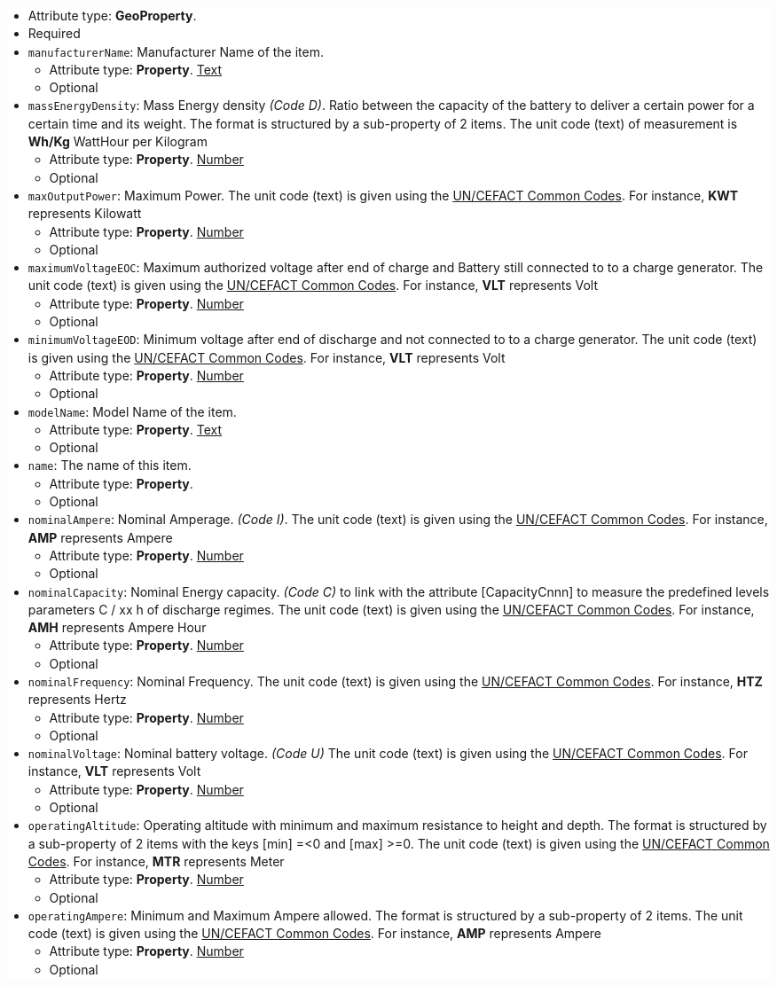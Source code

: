   - Attribute type: **GeoProperty**.
  - Required
- `manufacturerName`: Manufacturer Name of the item.
  - Attribute type: **Property**. [Text](https://schema.org/Text)
  - Optional
- `massEnergyDensity`: Mass Energy density _(Code D)_. Ratio between the capacity of the battery to deliver a certain power for a certain time and its weight. The format is structured by a sub-property of 2 items. The unit code (text) of measurement is **Wh/Kg** WattHour per Kilogram
  - Attribute type: **Property**. [Number](https://schema.org/Number)
  - Optional
- `maxOutputPower`: Maximum Power. The unit code (text) is given using the [UN/CEFACT Common Codes](http://wiki.goodrelations-vocabulary.org/Documentation/UN/CEFACT_Common_Codes). For instance, **KWT** represents Kilowatt
  - Attribute type: **Property**. [Number](https://schema.org/Number)
  - Optional
- `maximumVoltageEOC`: Maximum authorized voltage after end of charge and Battery still connected to to a charge generator. The unit code (text) is given using the [UN/CEFACT Common Codes](http://wiki.goodrelations-vocabulary.org/Documentation/UN/CEFACT_Common_Codes). For instance, **VLT** represents Volt
  - Attribute type: **Property**. [Number](https://schema.org/Number)
  - Optional
- `minimumVoltageEOD`: Minimum voltage after end of discharge and not connected to to a charge generator. The unit code (text) is given using the [UN/CEFACT Common Codes](http://wiki.goodrelations-vocabulary.org/Documentation/UN/CEFACT_Common_Codes). For instance, **VLT** represents Volt
  - Attribute type: **Property**. [Number](https://schema.org/Number)
  - Optional
- `modelName`: Model Name of the item.
  - Attribute type: **Property**. [Text](https://schema.org/Text)
  - Optional
- `name`: The name of this item.
  - Attribute type: **Property**.
  - Optional
- `nominalAmpere`: Nominal Amperage. _(Code I)_. The unit code (text) is given using the [UN/CEFACT Common Codes](http://wiki.goodrelations-vocabulary.org/Documentation/UN/CEFACT_Common_Codes). For instance, **AMP** represents Ampere
  - Attribute type: **Property**. [Number](https://schema.org/Number)
  - Optional
- `nominalCapacity`: Nominal Energy capacity. _(Code C)_ to link with the attribute [CapacityCnnn] to measure the predefined levels parameters C / xx h of discharge regimes. The unit code (text) is given using the [UN/CEFACT Common Codes](http://wiki.goodrelations-vocabulary.org/Documentation/UN/CEFACT_Common_Codes). For instance, **AMH** represents Ampere Hour
  - Attribute type: **Property**. [Number](https://schema.org/Number)
  - Optional
- `nominalFrequency`: Nominal Frequency. The unit code (text) is given using the [UN/CEFACT Common Codes](http://wiki.goodrelations-vocabulary.org/Documentation/UN/CEFACT_Common_Codes). For instance, **HTZ** represents Hertz
  - Attribute type: **Property**. [Number](https://schema.org/Number)
  - Optional
- `nominalVoltage`: Nominal battery voltage. _(Code U)_ The unit code (text) is given using the [UN/CEFACT Common Codes](http://wiki.goodrelations-vocabulary.org/Documentation/UN/CEFACT_Common_Codes). For instance, **VLT** represents Volt
  - Attribute type: **Property**. [Number](https://schema.org/Number)
  - Optional
- `operatingAltitude`: Operating altitude with minimum and maximum resistance to height and depth. The format is structured by a sub-property of 2 items with the keys [min] =<0 and [max] >=0. The unit code (text) is given using the [UN/CEFACT Common Codes](http://wiki.goodrelations-vocabulary.org/Documentation/UN/CEFACT_Common_Codes). For instance, **MTR** represents Meter
  - Attribute type: **Property**. [Number](https://schema.org/Number)
  - Optional
- `operatingAmpere`: Minimum and Maximum Ampere allowed. The format is structured by a sub-property of 2 items. The unit code (text) is given using the [UN/CEFACT Common Codes](http://wiki.goodrelations-vocabulary.org/Documentation/UN/CEFACT_Common_Codes). For instance, **AMP** represents Ampere
  - Attribute type: **Property**. [Number](https://schema.org/Number)
  - Optional